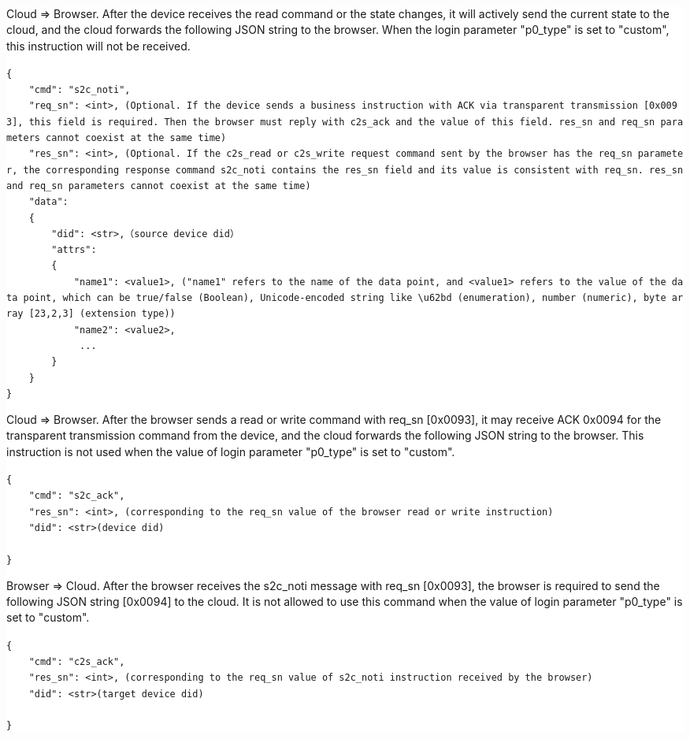 Cloud ⇒ Browser. After the device receives the read command or the state changes, it will actively send the current state to the cloud, and the cloud forwards the following JSON string to the browser. When the login parameter "p0_type" is set to "custom", this instruction will not be received.

```
{
    "cmd": "s2c_noti",
    "req_sn": <int>, (Optional. If the device sends a business instruction with ACK via transparent transmission [0x0093], this field is required. Then the browser must reply with c2s_ack and the value of this field. res_sn and req_sn parameters cannot coexist at the same time)
    "res_sn": <int>, (Optional. If the c2s_read or c2s_write request command sent by the browser has the req_sn parameter, the corresponding response command s2c_noti contains the res_sn field and its value is consistent with req_sn. res_sn and req_sn parameters cannot coexist at the same time)
    "data":
    {
        "did": <str>,（source device did）         
        "attrs":
        {
            "name1": <value1>, ("name1" refers to the name of the data point, and <value1> refers to the value of the data point, which can be true/false (Boolean), Unicode-encoded string like \u62bd (enumeration), number (numeric), byte array [23,2,3] (extension type))
            "name2": <value2>,
             ...          
        }
    }
}
```

Cloud ⇒ Browser. After the browser sends a read or write command with req_sn [0x0093], it may receive ACK 0x0094 for the transparent transmission command from the device, and the cloud forwards the following JSON string to the browser. This instruction is not used when the value of login parameter "p0_type" is set to "custom".

```
{
    "cmd": "s2c_ack",
    "res_sn": <int>, (corresponding to the req_sn value of the browser read or write instruction)
    "did": <str>(device did)

}
```

Browser ⇒ Cloud. After the browser receives the s2c_noti message with req_sn [0x0093], the browser is required to send the following JSON string [0x0094] to the cloud. It is not allowed to use this command when the value of login parameter "p0_type" is set to "custom".

```
{
    "cmd": "c2s_ack",
    "res_sn": <int>, (corresponding to the req_sn value of s2c_noti instruction received by the browser)
    "did": <str>(target device did)

}
```
